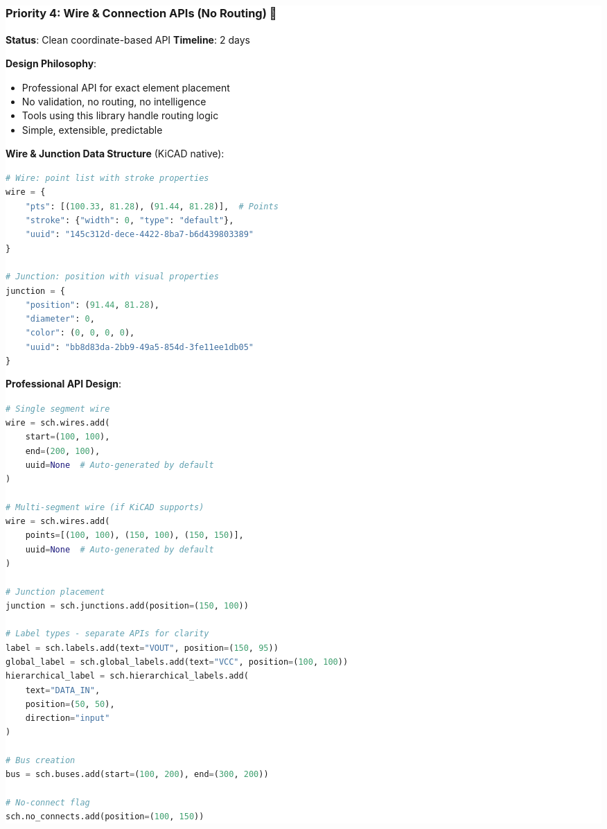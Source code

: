 ### Priority 4: Wire & Connection APIs (No Routing) 🔌
**Status**: Clean coordinate-based API
**Timeline**: 2 days

**Design Philosophy**:
- Professional API for exact element placement
- No validation, no routing, no intelligence
- Tools using this library handle routing logic
- Simple, extensible, predictable

**Wire & Junction Data Structure** (KiCAD native):
```python
# Wire: point list with stroke properties
wire = {
    "pts": [(100.33, 81.28), (91.44, 81.28)],  # Points
    "stroke": {"width": 0, "type": "default"},
    "uuid": "145c312d-dece-4422-8ba7-b6d439803389"
}

# Junction: position with visual properties
junction = {
    "position": (91.44, 81.28),
    "diameter": 0,
    "color": (0, 0, 0, 0),
    "uuid": "bb8d83da-2bb9-49a5-854d-3fe11ee1db05"
}
```

**Professional API Design**:
```python
# Single segment wire
wire = sch.wires.add(
    start=(100, 100),
    end=(200, 100),
    uuid=None  # Auto-generated by default
)

# Multi-segment wire (if KiCAD supports)
wire = sch.wires.add(
    points=[(100, 100), (150, 100), (150, 150)],
    uuid=None  # Auto-generated by default
)

# Junction placement
junction = sch.junctions.add(position=(150, 100))

# Label types - separate APIs for clarity
label = sch.labels.add(text="VOUT", position=(150, 95))
global_label = sch.global_labels.add(text="VCC", position=(100, 100))
hierarchical_label = sch.hierarchical_labels.add(
    text="DATA_IN", 
    position=(50, 50),
    direction="input"
)

# Bus creation
bus = sch.buses.add(start=(100, 200), end=(300, 200))

# No-connect flag
sch.no_connects.add(position=(100, 150))
```
